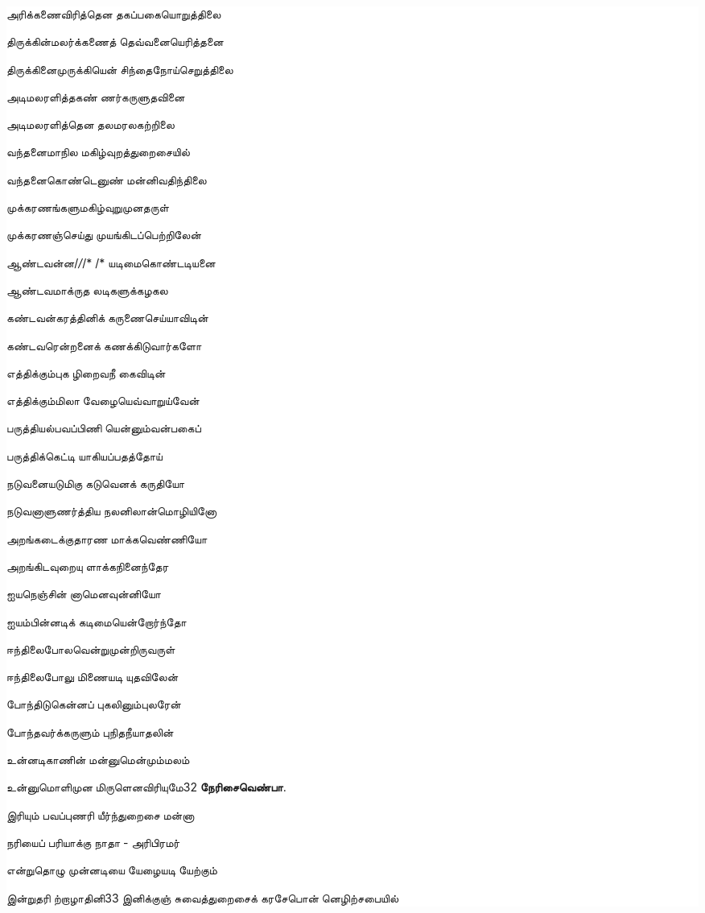 அரிக்கணைவிரித்தென தகப்பகையொறுத்திலை  

திருக்கின்மலர்க்கணைத் தெவ்வனையெரித்தனை  

திருக்கினைமுருக்கியென் சிந்தைநோய்செறுத்திலை  

அடிமலரளித்தகண் ணர்கருளுதவினை  

அடிமலரளித்தென தலமரலகற்றிலை  

வந்தனைமாநில மகிழ்வுறத்துறைசையில்  

வந்தனைகொண்டெனுண் மன்னிவதிந்திலை  

முக்கரணங்களுமகிழ்வுறுமுனதருள்  

முக்கரணஞ்செய்து முயங்கிடப்பெற்றிலேன்  

ஆண்டவன்ன/*/*/* /* யடிமைகொண்டடியனை  

ஆண்டவமாக்ருத லடிகளுக்கழகல  

கண்டவன்கரத்தினிக் கருணைசெய்யாவிடின்  

கண்டவரென்றனைக் கணக்கிடுவார்களோ  

எத்திக்கும்புக ழிறைவநீ கைவிடின்  

எத்திக்கும்மிலா வேழையெவ்வாறுய்வேன்  

பருத்தியல்பவப்பிணி யென்னும்வன்பகைப்  

பருத்திக்கெட்டி யாகியப்பதத்தோய்  

நடுவனையடுமிகு கடுவெனக் கருதியோ  

நடுவனாளுணர்த்திய நலனிலான்மொழியினோ  

அறங்கடைக்குதாரண மாக்கவெண்ணியோ  

அறங்கிடவுறையு ளாக்கநினைந்தேர  

ஐயநெஞ்சின் னாமெனவுன்னியோ  

ஐயம்பின்னடிக் கடிமையென்றோர்ந்தோ  

ஈந்திலைபோலவென்றுமுன்றிருவருள்  

ஈந்திலைபோலு மிணையடி யுதவிலேன்  

போந்திடுகென்னப் புகலினும்புலரேன்  

போந்தவர்க்கருளும் புநிதநீயாதலின்  

உன்னடிகாணின் மன்னுமென்மும்மலம்  

உன்னுமொளிமுன மிருளெனவிரியுமே32 **நேரிசைவெண்பா**.  

இரியும் பவப்புணரி யீர்ந்துறைசை மன்னா  

நரியைப் பரியாக்கு நாதா - அரிபிரமர்  

என்றுதொழு முன்னடியை யேழையடி யேற்கும்  

இன்றுதரி ற்றாழாதினி33 இனிக்குஞ் சுவைத்துறைசைக் கரசேபொன் னெழிற்சபையில்  

